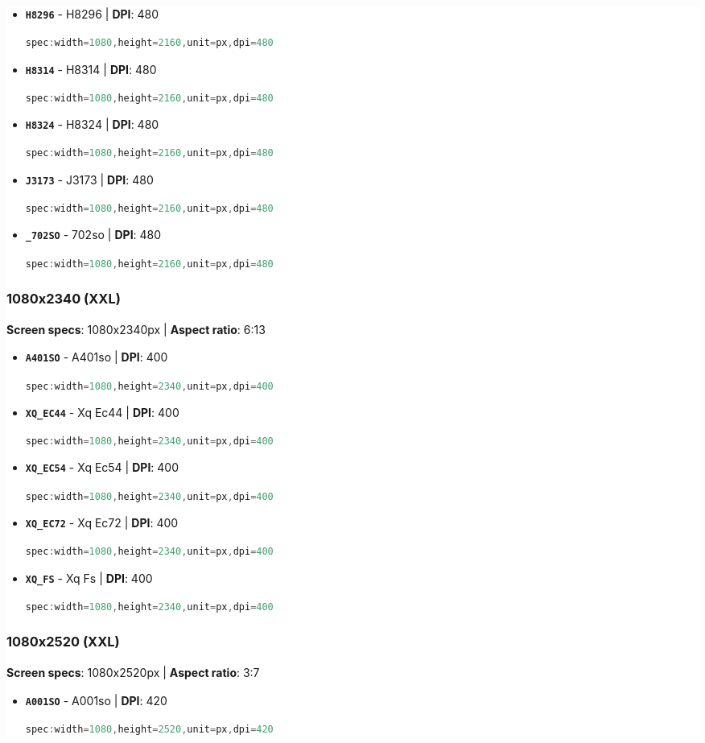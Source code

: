 - **`H8296`** - H8296 | **DPI**: 480
  ```kotlin
  spec:width=1080,height=2160,unit=px,dpi=480
  ```

- **`H8314`** - H8314 | **DPI**: 480
  ```kotlin
  spec:width=1080,height=2160,unit=px,dpi=480
  ```

- **`H8324`** - H8324 | **DPI**: 480
  ```kotlin
  spec:width=1080,height=2160,unit=px,dpi=480
  ```

- **`J3173`** - J3173 | **DPI**: 480
  ```kotlin
  spec:width=1080,height=2160,unit=px,dpi=480
  ```

- **`_702SO`** -  702so | **DPI**: 480
  ```kotlin
  spec:width=1080,height=2160,unit=px,dpi=480
  ```

### 1080x2340 (XXL)

**Screen specs**: 1080x2340px | **Aspect ratio**: 6:13

- **`A401SO`** - A401so | **DPI**: 400
  ```kotlin
  spec:width=1080,height=2340,unit=px,dpi=400
  ```

- **`XQ_EC44`** - Xq Ec44 | **DPI**: 400
  ```kotlin
  spec:width=1080,height=2340,unit=px,dpi=400
  ```

- **`XQ_EC54`** - Xq Ec54 | **DPI**: 400
  ```kotlin
  spec:width=1080,height=2340,unit=px,dpi=400
  ```

- **`XQ_EC72`** - Xq Ec72 | **DPI**: 400
  ```kotlin
  spec:width=1080,height=2340,unit=px,dpi=400
  ```

- **`XQ_FS`** - Xq Fs | **DPI**: 400
  ```kotlin
  spec:width=1080,height=2340,unit=px,dpi=400
  ```

### 1080x2520 (XXL)

**Screen specs**: 1080x2520px | **Aspect ratio**: 3:7

- **`A001SO`** - A001so | **DPI**: 420
  ```kotlin
  spec:width=1080,height=2520,unit=px,dpi=420
  ```
